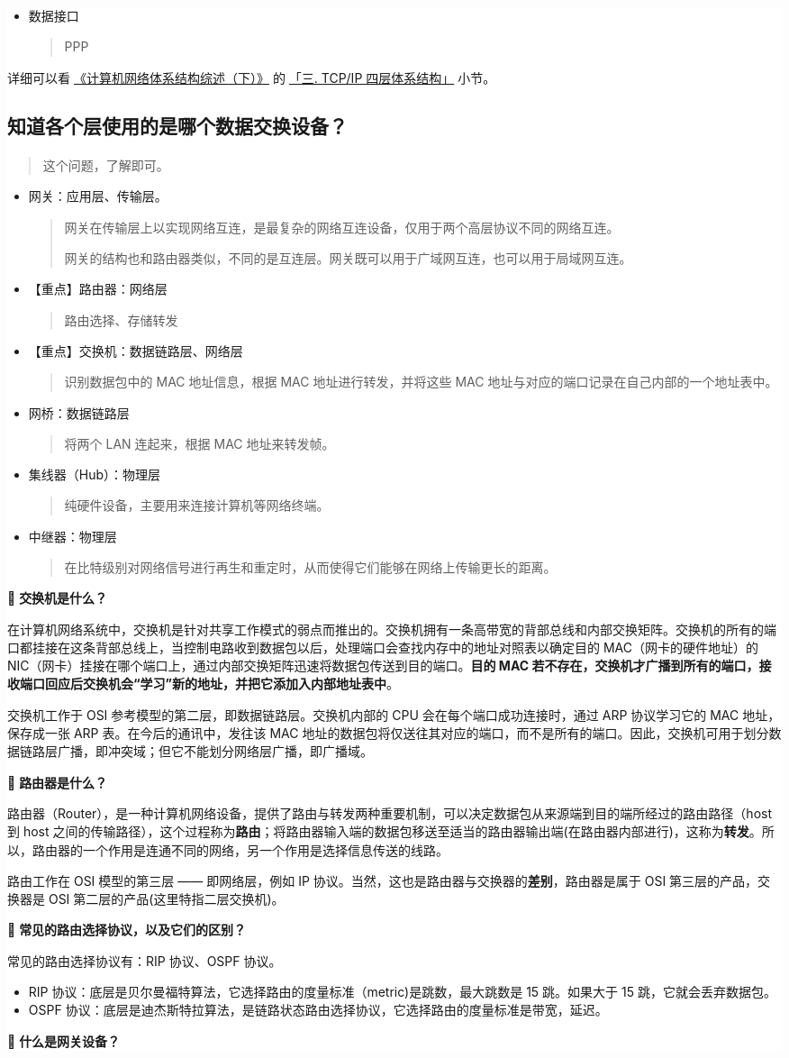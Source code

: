- 数据接口

  > PPP

详细可以看 [《计算机网络体系结构综述（下）》](https://blog.csdn.net/justloveyou_/article/details/69612153) 的 [「三. TCP/IP 四层体系结构」](http://svip.iocoder.cn/Net/Interview/#) 小节。

## 知道各个层使用的是哪个数据交换设备？

> 这个问题，了解即可。

- 网关：应用层、传输层。

  > 网关在传输层上以实现网络互连，是最复杂的网络互连设备，仅用于两个高层协议不同的网络互连。
  >
  > 网关的结构也和路由器类似，不同的是互连层。网关既可以用于广域网互连，也可以用于局域网互连。

- 【重点】路由器：网络层

  > 路由选择、存储转发

- 【重点】交换机：数据链路层、网络层

  > 识别数据包中的 MAC 地址信息，根据 MAC 地址进行转发，并将这些 MAC 地址与对应的端口记录在自己内部的一个地址表中。

- 网桥：数据链路层

  > 将两个 LAN 连起来，根据 MAC 地址来转发帧。

- 集线器（Hub）：物理层

  > 纯硬件设备，主要用来连接计算机等网络终端。

- 中继器：物理层

  > 在比特级别对网络信号进行再生和重定时，从而使得它们能够在网络上传输更长的距离。

🦅 **交换机是什么？**

在计算机网络系统中，交换机是针对共享工作模式的弱点而推出的。交换机拥有一条高带宽的背部总线和内部交换矩阵。交换机的所有的端口都挂接在这条背部总线上，当控制电路收到数据包以后，处理端口会查找内存中的地址对照表以确定目的 MAC（网卡的硬件地址）的 NIC（网卡）挂接在哪个端口上，通过内部交换矩阵迅速将数据包传送到目的端口。**目的 MAC 若不存在，交换机才广播到所有的端口，接收端口回应后交换机会“学习”新的地址，并把它添加入内部地址表中**。

交换机工作于 OSI 参考模型的第二层，即数据链路层。交换机内部的 CPU 会在每个端口成功连接时，通过 ARP 协议学习它的 MAC 地址，保存成一张 ARP 表。在今后的通讯中，发往该 MAC 地址的数据包将仅送往其对应的端口，而不是所有的端口。因此，交换机可用于划分数据链路层广播，即冲突域；但它不能划分网络层广播，即广播域。

🦅 **路由器是什么？**

路由器（Router），是一种计算机网络设备，提供了路由与转发两种重要机制，可以决定数据包从来源端到目的端所经过的路由路径（host 到 host 之间的传输路径），这个过程称为**路由**；将路由器输入端的数据包移送至适当的路由器输出端(在路由器内部进行)，这称为**转发**。所以，路由器的一个作用是连通不同的网络，另一个作用是选择信息传送的线路。

路由工作在 OSI 模型的第三层 —— 即网络层，例如 IP 协议。当然，这也是路由器与交换器的**差别**，路由器是属于 OSI 第三层的产品，交换器是 OSI 第二层的产品(这里特指二层交换机)。

🦅 **常见的路由选择协议，以及它们的区别？**

常见的路由选择协议有：RIP 协议、OSPF 协议。

- RIP 协议：底层是贝尔曼福特算法，它选择路由的度量标准（metric)是跳数，最大跳数是 15 跳。如果大于 15 跳，它就会丢弃数据包。
- OSPF 协议：底层是迪杰斯特拉算法，是链路状态路由选择协议，它选择路由的度量标准是带宽，延迟。

🦅 **什么是网关设备？**
